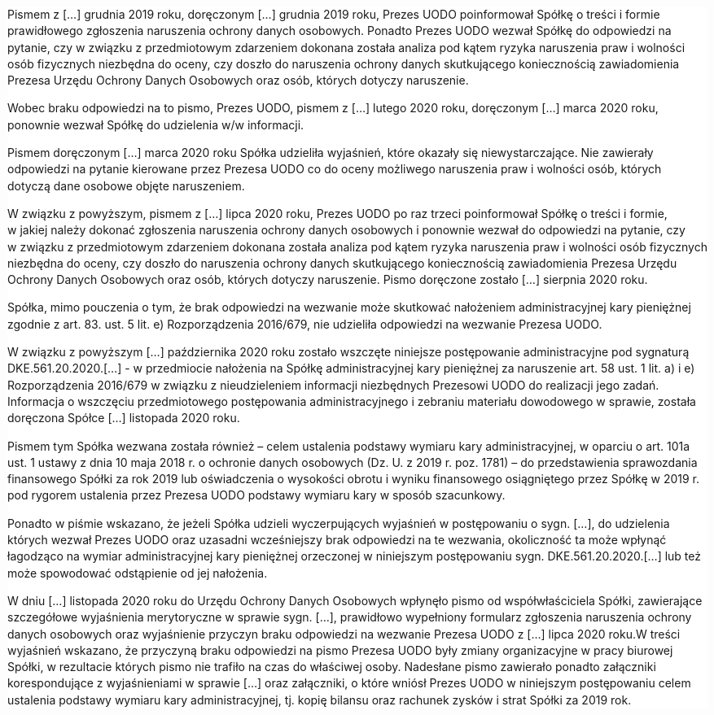 
Pismem z […] grudnia 2019 roku, doręczonym […] grudnia 2019 roku, Prezes UODO poinformował Spółkę o treści i formie prawidłowego zgłoszenia naruszenia ochrony danych osobowych. Ponadto Prezes UODO wezwał Spółkę do odpowiedzi na pytanie, czy w związku z przedmiotowym zdarzeniem dokonana została analiza pod kątem ryzyka naruszenia praw i wolności osób fizycznych niezbędna do oceny, czy doszło do naruszenia ochrony danych skutkującego koniecznością zawiadomienia Prezesa Urzędu Ochrony Danych Osobowych oraz osób, których dotyczy naruszenie.


Wobec braku odpowiedzi na to pismo, Prezes UODO, pismem z […] lutego 2020 roku, doręczonym […] marca 2020 roku, ponownie wezwał Spółkę do udzielenia w/w informacji.


Pismem doręczonym […] marca 2020 roku Spółka udzieliła wyjaśnień, które okazały się niewystarczające. Nie zawierały odpowiedzi na pytanie kierowane przez Prezesa UODO co do oceny możliwego naruszenia praw i wolności osób, których dotyczą dane osobowe objęte naruszeniem.


W związku z powyższym, pismem z […] lipca 2020 roku, Prezes UODO po raz trzeci poinformował Spółkę o treści i formie, w jakiej należy dokonać zgłoszenia naruszenia ochrony danych osobowych i ponownie wezwał do odpowiedzi na pytanie, czy w związku z przedmiotowym zdarzeniem dokonana została analiza pod kątem ryzyka naruszenia praw i wolności osób fizycznych niezbędna do oceny, czy doszło do naruszenia ochrony danych skutkującego koniecznością zawiadomienia Prezesa Urzędu Ochrony Danych Osobowych oraz osób, których dotyczy naruszenie. Pismo doręczone zostało […] sierpnia 2020 roku.


Spółka, mimo pouczenia o tym, że brak odpowiedzi na wezwanie może skutkować nałożeniem administracyjnej kary pieniężnej zgodnie z art. 83. ust. 5 lit. e) Rozporządzenia 2016/679, nie udzieliła odpowiedzi na wezwanie Prezesa UODO.


W związku z powyższym […] października 2020 roku zostało wszczęte niniejsze postępowanie administracyjne pod sygnaturą DKE.561.20.2020.[…] - w przedmiocie nałożenia na Spółkę administracyjnej kary pieniężnej za naruszenie art. 58 ust. 1 lit. a) i e) Rozporządzenia 2016/679 w związku z nieudzieleniem informacji niezbędnych Prezesowi UODO do realizacji jego zadań. Informacja o wszczęciu przedmiotowego postępowania administracyjnego i zebraniu materiału dowodowego w sprawie, została doręczona Spółce […] listopada 2020 roku.


Pismem tym Spółka wezwana została również – celem ustalenia podstawy wymiaru kary administracyjnej, w oparciu o art. 101a ust. 1 ustawy z dnia 10 maja 2018 r. o ochronie danych osobowych (Dz. U. z 2019 r. poz. 1781) – do przedstawienia sprawozdania finansowego Spółki za rok 2019 lub oświadczenia o wysokości obrotu i wyniku finansowego osiągniętego przez Spółkę w 2019 r. pod rygorem ustalenia przez Prezesa UODO podstawy wymiaru kary w sposób szacunkowy.


Ponadto w piśmie wskazano, że jeżeli Spółka udzieli wyczerpujących wyjaśnień w postępowaniu o sygn. […], do udzielenia których wezwał Prezes UODO oraz uzasadni wcześniejszy brak odpowiedzi na te wezwania, okoliczność ta może wpłynąć łagodząco na wymiar administracyjnej kary pieniężnej orzeczonej w niniejszym postępowaniu sygn. DKE.561.20.2020.[…] lub też może spowodować odstąpienie od jej nałożenia.


W dniu […] listopada 2020 roku do Urzędu Ochrony Danych Osobowych wpłynęło pismo od współwłaściciela Spółki, zawierające szczegółowe wyjaśnienia merytoryczne w sprawie sygn. […], prawidłowo wypełniony formularz zgłoszenia naruszenia ochrony danych osobowych oraz wyjaśnienie przyczyn braku odpowiedzi na wezwanie Prezesa UODO z […] lipca 2020 roku.W treści wyjaśnień wskazano, że przyczyną braku odpowiedzi na pismo Prezesa UODO były zmiany organizacyjne w pracy biurowej Spółki, w rezultacie których pismo nie trafiło na czas do właściwej osoby. Nadesłane pismo zawierało ponadto załączniki korespondujące z wyjaśnieniami w sprawie […] oraz załączniki, o które wniósł Prezes UODO w niniejszym postępowaniu celem ustalenia podstawy wymiaru kary administracyjnej, tj. kopię bilansu oraz rachunek zysków i strat Spółki za 2019 rok.
